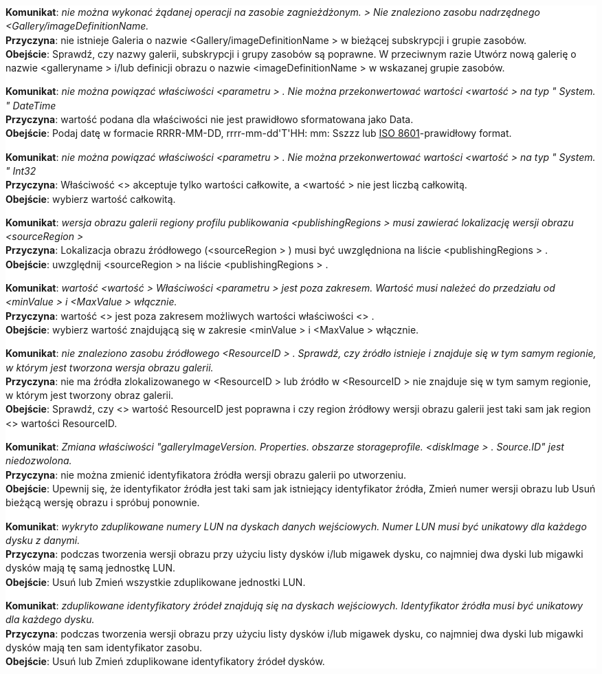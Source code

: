 **Komunikat**: *nie można wykonać żądanej operacji na zasobie zagnieżdżonym. \> Nie znaleziono zasobu nadrzędnego <Gallery/imageDefinitionName.*  
**Przyczyna**: nie istnieje Galeria o nazwie <Gallery/imageDefinitionName \> w bieżącej subskrypcji i grupie zasobów.  
**Obejście**: Sprawdź, czy nazwy galerii, subskrypcji i grupy zasobów są poprawne. W przeciwnym razie Utwórz nową galerię o nazwie <galleryname \> i/lub definicji obrazu o nazwie <imageDefinitionName \> w wskazanej grupie zasobów.

**Komunikat**: *nie można powiązać właściwości <parametru \> . Nie można przekonwertować wartości <wartość \> na typ &quot; System. &quot; DateTime*  
**Przyczyna**: wartość podana dla właściwości nie jest prawidłowo sformatowana jako Data.  
**Obejście**: Podaj datę w formacie RRRR-MM-DD, rrrr-mm-dd'T'HH: mm: Sszzz lub [ISO 8601](https://en.wikipedia.org/wiki/ISO_8601)-prawidłowy format.

**Komunikat**: *nie można powiązać właściwości <parametru \> . Nie można przekonwertować wartości <wartość \> na typ &quot; System. &quot; Int32*  
**Przyczyna**: Właściwość <\> akceptuje tylko wartości całkowite, a <wartość \> nie jest liczbą całkowitą.  
**Obejście**: wybierz wartość całkowitą.

**Komunikat**: *wersja obrazu galerii regiony profilu publikowania <publishingRegions \> musi zawierać lokalizację wersji obrazu <sourceRegion \>*  
**Przyczyna**: Lokalizacja obrazu źródłowego (<sourceRegion \> ) musi być uwzględniona na liście <publishingRegions \> .  
**Obejście**: uwzględnij <sourceRegion \> na liście <publishingRegions \> .

**Komunikat**: *wartość <wartość \> Właściwości <parametru \> jest poza zakresem. Wartość musi należeć do przedziału od <minValue \> i <MaxValue \> włącznie.*  
**Przyczyna**: wartość <\> jest poza zakresem możliwych wartości właściwości <\> .  
**Obejście**: wybierz wartość znajdującą się w zakresie <minValue \> i <MaxValue \> włącznie.

**Komunikat**: *nie znaleziono zasobu źródłowego <ResourceID \> . Sprawdź, czy źródło istnieje i znajduje się w tym samym regionie, w którym jest tworzona wersja obrazu galerii.*  
**Przyczyna**: nie ma źródła zlokalizowanego w <ResourceID \> lub źródło w <ResourceID \> nie znajduje się w tym samym regionie, w którym jest tworzony obraz galerii.  
**Obejście**: Sprawdź, czy <\> wartość ResourceID jest poprawna i czy region źródłowy wersji obrazu galerii jest taki sam jak region <\> wartości ResourceID.

**Komunikat**: *Zmiana właściwości "galleryImageVersion. Properties. obszarze storageprofile. <diskImage \> . Source.ID" jest niedozwolona.*  
**Przyczyna**: nie można zmienić identyfikatora źródła wersji obrazu galerii po utworzeniu.  
**Obejście**: Upewnij się, że identyfikator źródła jest taki sam jak istniejący identyfikator źródła, Zmień numer wersji obrazu lub Usuń bieżącą wersję obrazu i spróbuj ponownie.

**Komunikat**: *wykryto zduplikowane numery LUN na dyskach danych wejściowych. Numer LUN musi być unikatowy dla każdego dysku z danymi.*  
**Przyczyna**: podczas tworzenia wersji obrazu przy użyciu listy dysków i/lub migawek dysku, co najmniej dwa dyski lub migawki dysków mają tę samą jednostkę LUN.  
**Obejście**: Usuń lub Zmień wszystkie zduplikowane jednostki LUN.

**Komunikat**: *zduplikowane identyfikatory źródeł znajdują się na dyskach wejściowych. Identyfikator źródła musi być unikatowy dla każdego dysku.*  
**Przyczyna**: podczas tworzenia wersji obrazu przy użyciu listy dysków i/lub migawek dysku, co najmniej dwa dyski lub migawki dysków mają ten sam identyfikator zasobu.  
**Obejście**: Usuń lub Zmień zduplikowane identyfikatory źródeł dysków.
